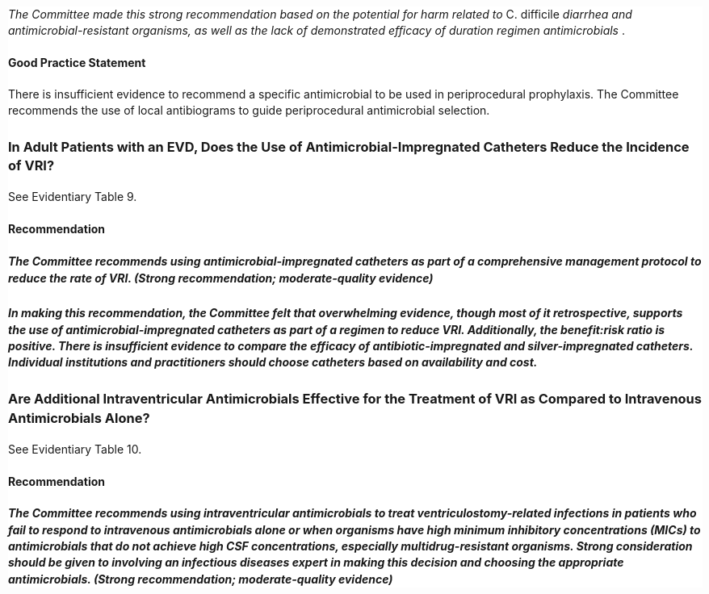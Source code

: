


_The Committee made this strong recommendation based on the potential for harm related to_ C. difficile _diarrhea and antimicrobial-resistant organisms, as well as the lack of demonstrated efficacy of duration regimen antimicrobials_ . 


####  Good Practice Statement 


There is insufficient evidence to recommend a specific antimicrobial to be used in periprocedural prophylaxis. The Committee recommends the use of local antibiograms to guide periprocedural antimicrobial selection. 


###  In Adult Patients with an EVD, Does the Use of Antimicrobial-Impregnated Catheters Reduce the Incidence of VRI? 


See Evidentiary Table 9. 


####  Recommendation 


#####  The Committee recommends using antimicrobial-impregnated catheters as part of a comprehensive management protocol to reduce the rate of VRI. (Strong recommendation; moderate-quality evidence) 


#####  In making this recommendation, the Committee felt that overwhelming evidence, though most of it retrospective, supports the use of antimicrobial-impregnated catheters as part of a regimen to reduce VRI. Additionally, the benefit:risk ratio is positive. There is insufficient evidence to compare the efficacy of antibiotic-impregnated and silver-impregnated catheters. Individual institutions and practitioners should choose catheters based on availability and cost. 


###  Are Additional Intraventricular Antimicrobials Effective for the Treatment of VRI as Compared to Intravenous Antimicrobials Alone? 


See Evidentiary Table 10. 


####  Recommendation 


#####  The Committee recommends using intraventricular antimicrobials to treat ventriculostomy-related infections in patients who fail to respond to intravenous antimicrobials alone or when organisms have high minimum inhibitory concentrations (MICs) to antimicrobials that do not achieve high CSF concentrations, especially multidrug-resistant organisms. Strong consideration should be given to involving an infectious diseases expert in making this decision and choosing the appropriate antimicrobials. (Strong recommendation; moderate-quality evidence) 
